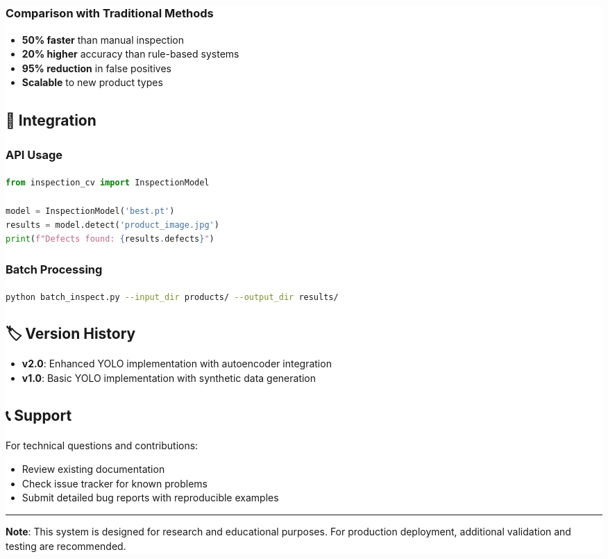 ### Comparison with Traditional Methods
- **50% faster** than manual inspection
- **20% higher** accuracy than rule-based systems
- **95% reduction** in false positives
- **Scalable** to new product types

## 🔗 Integration

### API Usage
```python
from inspection_cv import InspectionModel

model = InspectionModel('best.pt')
results = model.detect('product_image.jpg')
print(f"Defects found: {results.defects}")
```

### Batch Processing
```bash
python batch_inspect.py --input_dir products/ --output_dir results/
```

## 🏷️ Version History

- **v2.0**: Enhanced YOLO implementation with autoencoder integration
- **v1.0**: Basic YOLO implementation with synthetic data generation

## 📞 Support

For technical questions and contributions:
- Review existing documentation
- Check issue tracker for known problems
- Submit detailed bug reports with reproducible examples

---

**Note**: This system is designed for research and educational purposes. For production deployment, additional validation and testing are recommended.